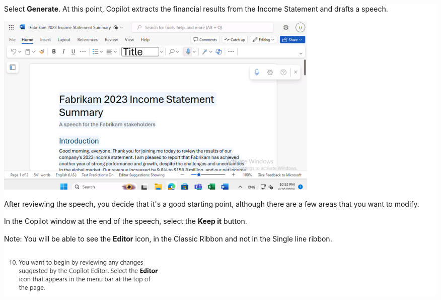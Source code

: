 Select **Generate**. At this point, Copilot extracts the financial
results from the Income Statement and drafts a speech.

<img src="./media/image9.png" style="width:6.26806in;height:3.47431in"
alt="A screenshot of a computer Description automatically generated" />

After reviewing the speech, you decide that it's a good starting point,
although there are a few areas that you want to modify.

In the Copilot window at the end of the speech, select the **Keep
it** button.

<span class="mark">Note: You will be able to see the **Editor** icon, in
the Classic Ribbon and not in the Single line ribbon.</span>

<img src="./media/image10.png" style="width:3.33351in;height:0.87504in"
alt="A close-up of black text Description automatically generated" />
